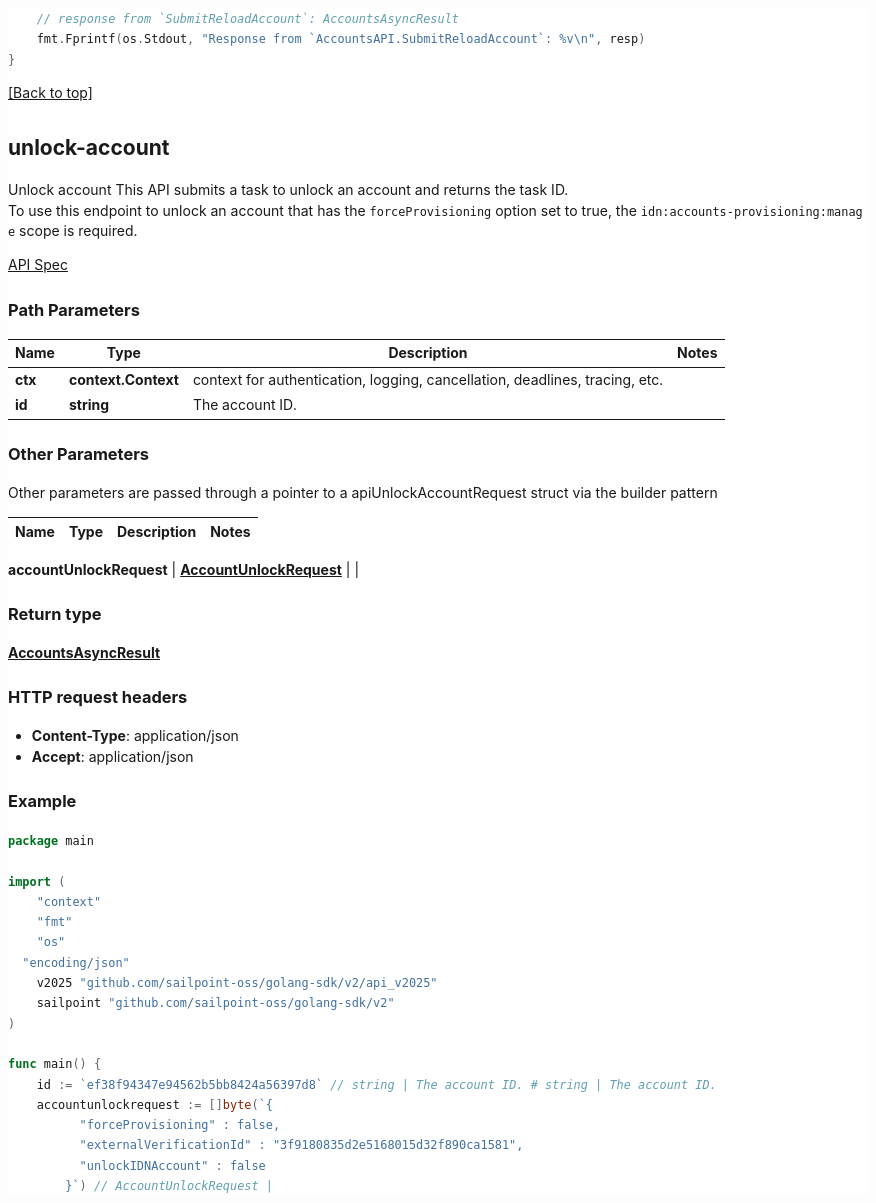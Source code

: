 ```go
    // response from `SubmitReloadAccount`: AccountsAsyncResult
    fmt.Fprintf(os.Stdout, "Response from `AccountsAPI.SubmitReloadAccount`: %v\n", resp)
}
```

[[Back to top]](#)

## unlock-account
Unlock account
This API submits a task to unlock an account and returns the task ID.  
To use this endpoint to unlock an account that has the `forceProvisioning` option set to true, the `idn:accounts-provisioning:manage` scope is required. 

[API Spec](https://developer.sailpoint.com/docs/api/v2025/unlock-account)

### Path Parameters


Name | Type | Description  | Notes
------------- | ------------- | ------------- | -------------
**ctx** | **context.Context** | context for authentication, logging, cancellation, deadlines, tracing, etc.
**id** | **string** | The account ID. | 

### Other Parameters

Other parameters are passed through a pointer to a apiUnlockAccountRequest struct via the builder pattern


Name | Type | Description  | Notes
------------- | ------------- | ------------- | -------------

 **accountUnlockRequest** | [**AccountUnlockRequest**](../models/account-unlock-request) |  | 

### Return type

[**AccountsAsyncResult**](../models/accounts-async-result)

### HTTP request headers

- **Content-Type**: application/json
- **Accept**: application/json

### Example

```go
package main

import (
	"context"
	"fmt"
	"os"
  "encoding/json"
    v2025 "github.com/sailpoint-oss/golang-sdk/v2/api_v2025"
	sailpoint "github.com/sailpoint-oss/golang-sdk/v2"
)

func main() {
    id := `ef38f94347e94562b5bb8424a56397d8` // string | The account ID. # string | The account ID.
    accountunlockrequest := []byte(`{
          "forceProvisioning" : false,
          "externalVerificationId" : "3f9180835d2e5168015d32f890ca1581",
          "unlockIDNAccount" : false
        }`) // AccountUnlockRequest | 

```